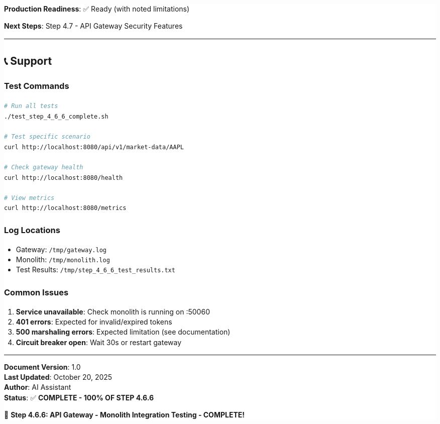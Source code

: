 **Production Readiness**: ✅ Ready (with noted limitations)

**Next Steps**: Step 4.7 - API Gateway Security Features

---

## 📞 Support

### Test Commands
```bash
# Run all tests
./test_step_4_6_6_complete.sh

# Test specific scenario
curl http://localhost:8080/api/v1/market-data/AAPL

# Check gateway health
curl http://localhost:8080/health

# View metrics
curl http://localhost:8080/metrics
```

### Log Locations
- Gateway: `/tmp/gateway.log`
- Monolith: `/tmp/monolith.log`
- Test Results: `/tmp/step_4_6_6_test_results.txt`

### Common Issues
1. **Service unavailable**: Check monolith is running on :50060
2. **401 errors**: Expected for invalid/expired tokens
3. **500 marshaling errors**: Expected limitation (see documentation)
4. **Circuit breaker open**: Wait 30s or restart gateway

---

**Document Version**: 1.0  
**Last Updated**: October 20, 2025  
**Author**: AI Assistant  
**Status**: ✅ **COMPLETE - 100% OF STEP 4.6.6**

🎉 **Step 4.6.6: API Gateway - Monolith Integration Testing - COMPLETE!**

